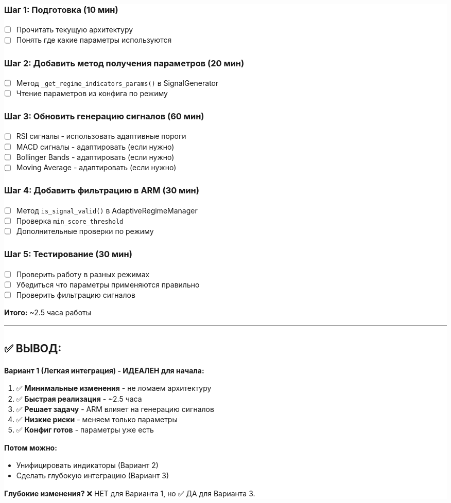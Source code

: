 ### **Шаг 1: Подготовка (10 мин)**
- [ ] Прочитать текущую архитектуру
- [ ] Понять где какие параметры используются

### **Шаг 2: Добавить метод получения параметров (20 мин)**
- [ ] Метод `_get_regime_indicators_params()` в SignalGenerator
- [ ] Чтение параметров из конфига по режиму

### **Шаг 3: Обновить генерацию сигналов (60 мин)**
- [ ] RSI сигналы - использовать адаптивные пороги
- [ ] MACD сигналы - адаптировать (если нужно)
- [ ] Bollinger Bands - адаптировать (если нужно)
- [ ] Moving Average - адаптировать (если нужно)

### **Шаг 4: Добавить фильтрацию в ARM (30 мин)**
- [ ] Метод `is_signal_valid()` в AdaptiveRegimeManager
- [ ] Проверка `min_score_threshold`
- [ ] Дополнительные проверки по режиму

### **Шаг 5: Тестирование (30 мин)**
- [ ] Проверить работу в разных режимах
- [ ] Убедиться что параметры применяются правильно
- [ ] Проверить фильтрацию сигналов

**Итого:** ~2.5 часа работы

---

## ✅ **ВЫВОД:**

**Вариант 1 (Легкая интеграция) - ИДЕАЛЕН для начала:**

1. ✅ **Минимальные изменения** - не ломаем архитектуру
2. ✅ **Быстрая реализация** - ~2.5 часа
3. ✅ **Решает задачу** - ARM влияет на генерацию сигналов
4. ✅ **Низкие риски** - меняем только параметры
5. ✅ **Конфиг готов** - параметры уже есть

**Потом можно:**
- Унифицировать индикаторы (Вариант 2)
- Сделать глубокую интеграцию (Вариант 3)

**Глубокие изменения?** ❌ НЕТ для Варианта 1, но ✅ ДА для Варианта 3.


